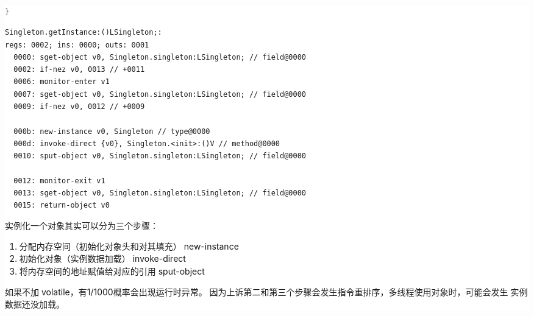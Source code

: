 ```Java
}
```

```
Singleton.getInstance:()LSingleton;:
regs: 0002; ins: 0000; outs: 0001
  0000: sget-object v0, Singleton.singleton:LSingleton; // field@0000
  0002: if-nez v0, 0013 // +0011
  0006: monitor-enter v1
  0007: sget-object v0, Singleton.singleton:LSingleton; // field@0000
  0009: if-nez v0, 0012 // +0009

  000b: new-instance v0, Singleton // type@0000
  000d: invoke-direct {v0}, Singleton.<init>:()V // method@0000
  0010: sput-object v0, Singleton.singleton:LSingleton; // field@0000

  0012: monitor-exit v1
  0013: sget-object v0, Singleton.singleton:LSingleton; // field@0000
  0015: return-object v0
```

实例化一个对象其实可以分为三个步骤：
1. 分配内存空间（初始化对象头和对其填充）
new-instance
2. 初始化对象（实例数据加载）
invoke-direct
3. 将内存空间的地址赋值给对应的引用
sput-object 


如果不加 volatile，有1/1000概率会出现运行时异常。
因为上诉第二和第三个步骤会发生指令重排序，多线程使用对象时，可能会发生 实例数据还没加载。











